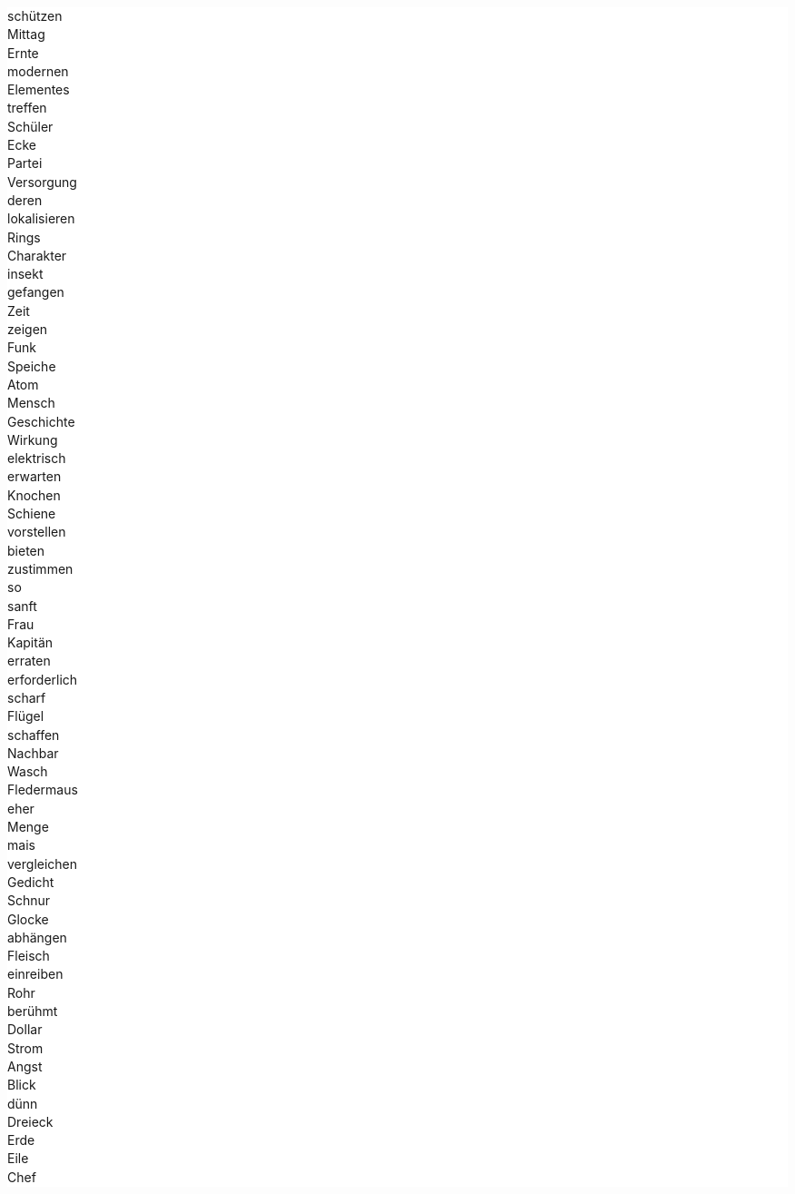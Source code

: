schützen<br>
Mittag<br>
Ernte<br>
modernen<br>
Elementes<br>
treffen<br>
Schüler<br>
Ecke<br>
Partei<br>
Versorgung<br>
deren<br>
lokalisieren<br>
Rings<br>
Charakter<br>
insekt<br>
gefangen<br>
Zeit<br>
zeigen<br>
Funk<br>
Speiche<br>
Atom<br>
Mensch<br>
Geschichte<br>
Wirkung<br>
elektrisch<br>
erwarten<br>
Knochen<br>
Schiene<br>
vorstellen<br>
bieten<br>
zustimmen<br>
so<br>
sanft<br>
Frau<br>
Kapitän<br>
erraten<br>
erforderlich<br>
scharf<br>
Flügel<br>
schaffen<br>
Nachbar<br>
Wasch<br>
Fledermaus<br>
eher<br>
Menge<br>
mais<br>
vergleichen<br>
Gedicht<br>
Schnur<br>
Glocke<br>
abhängen<br>
Fleisch<br>
einreiben<br>
Rohr<br>
berühmt<br>
Dollar<br>
Strom<br>
Angst<br>
Blick<br>
dünn<br>
Dreieck<br>
Erde<br>
Eile<br>
Chef<br>